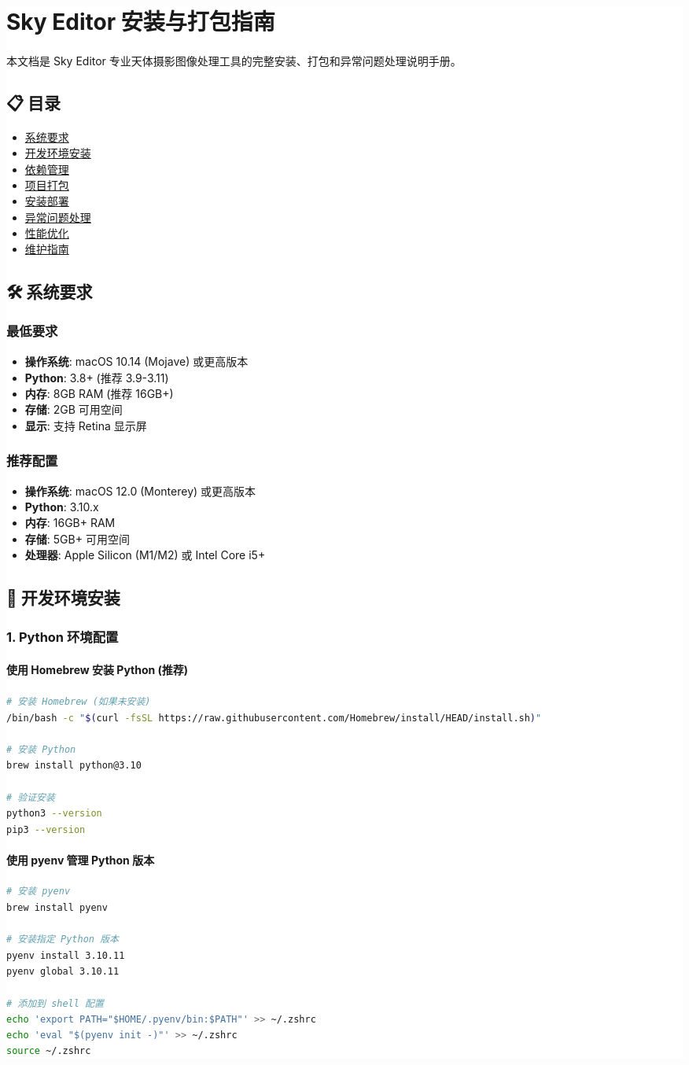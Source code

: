 # Sky Editor 安装与打包指南

本文档是 Sky Editor 专业天体摄影图像处理工具的完整安装、打包和异常问题处理说明手册。

## 📋 目录

- [系统要求](#系统要求)
- [开发环境安装](#开发环境安装)
- [依赖管理](#依赖管理)
- [项目打包](#项目打包)
- [安装部署](#安装部署)
- [异常问题处理](#异常问题处理)
- [性能优化](#性能优化)
- [维护指南](#维护指南)

## 🛠️ 系统要求

### 最低要求
- **操作系统**: macOS 10.14 (Mojave) 或更高版本
- **Python**: 3.8+ (推荐 3.9-3.11)
- **内存**: 8GB RAM (推荐 16GB+)
- **存储**: 2GB 可用空间
- **显示**: 支持 Retina 显示屏

### 推荐配置
- **操作系统**: macOS 12.0 (Monterey) 或更高版本
- **Python**: 3.10.x
- **内存**: 16GB+ RAM
- **存储**: 5GB+ 可用空间
- **处理器**: Apple Silicon (M1/M2) 或 Intel Core i5+

## 🔧 开发环境安装

### 1. Python 环境配置

#### 使用 Homebrew 安装 Python (推荐)
```bash
# 安装 Homebrew (如果未安装)
/bin/bash -c "$(curl -fsSL https://raw.githubusercontent.com/Homebrew/install/HEAD/install.sh)"

# 安装 Python
brew install python@3.10

# 验证安装
python3 --version
pip3 --version
```

#### 使用 pyenv 管理 Python 版本
```bash
# 安装 pyenv
brew install pyenv

# 安装指定 Python 版本
pyenv install 3.10.11
pyenv global 3.10.11

# 添加到 shell 配置
echo 'export PATH="$HOME/.pyenv/bin:$PATH"' >> ~/.zshrc
echo 'eval "$(pyenv init -)"' >> ~/.zshrc
source ~/.zshrc
```